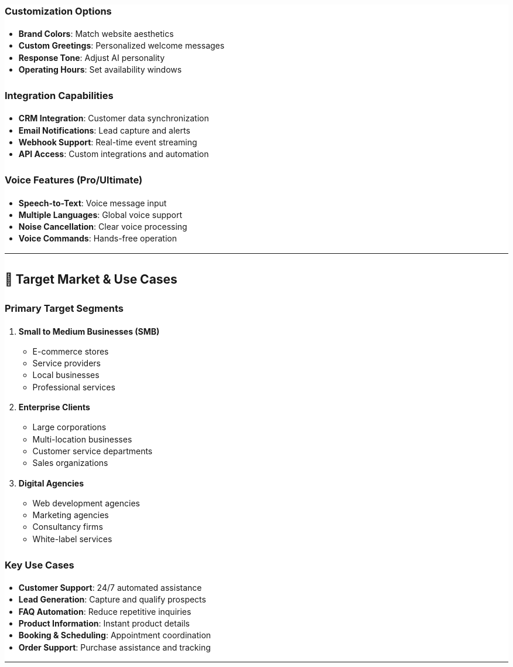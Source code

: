 ### **Customization Options**
- **Brand Colors**: Match website aesthetics
- **Custom Greetings**: Personalized welcome messages
- **Response Tone**: Adjust AI personality
- **Operating Hours**: Set availability windows

### **Integration Capabilities**
- **CRM Integration**: Customer data synchronization
- **Email Notifications**: Lead capture and alerts
- **Webhook Support**: Real-time event streaming
- **API Access**: Custom integrations and automation

### **Voice Features** (Pro/Ultimate)
- **Speech-to-Text**: Voice message input
- **Multiple Languages**: Global voice support
- **Noise Cancellation**: Clear voice processing
- **Voice Commands**: Hands-free operation

---

## 🎯 Target Market & Use Cases

### **Primary Target Segments**
1. **Small to Medium Businesses (SMB)**
   - E-commerce stores
   - Service providers
   - Local businesses
   - Professional services

2. **Enterprise Clients**
   - Large corporations
   - Multi-location businesses
   - Customer service departments
   - Sales organizations

3. **Digital Agencies**
   - Web development agencies
   - Marketing agencies
   - Consultancy firms
   - White-label services

### **Key Use Cases**
- **Customer Support**: 24/7 automated assistance
- **Lead Generation**: Capture and qualify prospects
- **FAQ Automation**: Reduce repetitive inquiries
- **Product Information**: Instant product details
- **Booking & Scheduling**: Appointment coordination
- **Order Support**: Purchase assistance and tracking

---
